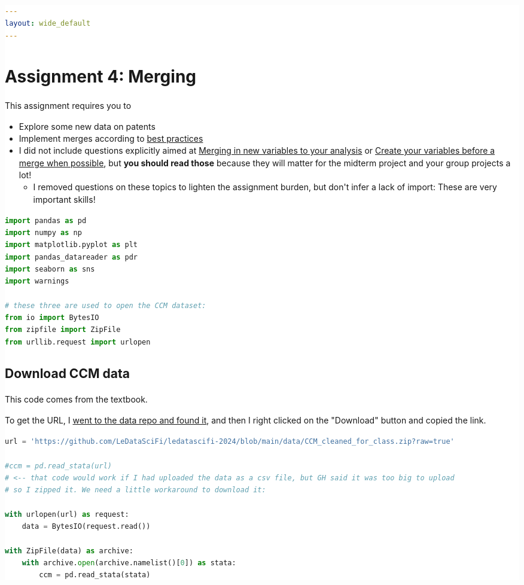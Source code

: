 ```yaml
---
layout: wide_default
---  
```

# Assignment 4: Merging

This assignment requires you to 
- Explore some new data on patents
- Implement merges according to [best practices](https://ledatascifi.github.io/ledatascifi-2024/content/03/05b_merging.html#merging-in-new-variables-to-your-analysis)
- I did not include questions explicitly aimed at [Merging in new variables to your analysis](https://ledatascifi.github.io/ledatascifi-2024/content/03/05b_merging.html#merging-in-new-variables-to-your-analysis) or [Create your variables before a merge when possible](https://ledatascifi.github.io/ledatascifi-2024/content/03/05b_merging.html#create-your-variables-before-a-merge-when-possible), but **you should read those** because they will matter for the midterm project and your group projects a lot!
  - I removed questions on these topics to lighten the assignment burden, but don't infer a lack of import: These are very important skills!


```python
import pandas as pd
import numpy as np
import matplotlib.pyplot as plt
import pandas_datareader as pdr
import seaborn as sns
import warnings

# these three are used to open the CCM dataset:
from io import BytesIO
from zipfile import ZipFile
from urllib.request import urlopen
```

## Download CCM data

This code comes from the textbook.

To get the URL, I [went to the data repo and found it](https://github.com/LeDataSciFi/data/blob/main/Firm%20Year%20Datasets%20(Compustat)/CCM_cleaned_for_class.zip), and then I right clicked on the "Download" button and copied the link. 


```python
url = 'https://github.com/LeDataSciFi/ledatascifi-2024/blob/main/data/CCM_cleaned_for_class.zip?raw=true'

#ccm = pd.read_stata(url)   
# <-- that code would work if I had uploaded the data as a csv file, but GH said it was too big to upload 
# so I zipped it. We need a little workaround to download it:

with urlopen(url) as request:
    data = BytesIO(request.read())

with ZipFile(data) as archive:
    with archive.open(archive.namelist()[0]) as stata:
        ccm = pd.read_stata(stata)
```
